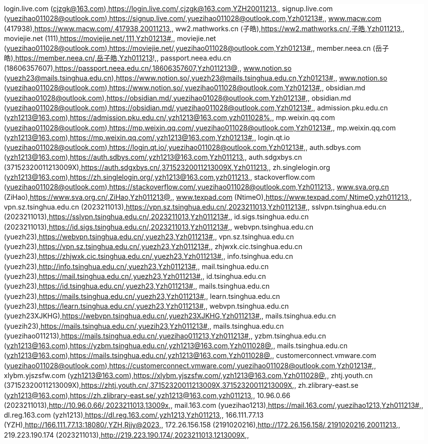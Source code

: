 login.live.com (cjzgk@163.com),https://login.live.com/,cjzgk@163.com,YZH20011213,,
signup.live.com (yuezihao011028@outlook.com),https://signup.live.com/,yuezihao011028@outlook.com,Yzh01213#,,
www.macw.com (417938),https://www.macw.com/,417938,20011213,,
ww2.mathworks.cn (子皓),https://ww2.mathworks.cn/,子皓,Yzh011213,,
moviejie.net (111),https://moviejie.net/,111,Yzh01213#,,
moviejie.net (yuezihao011028@outlook.com),https://moviejie.net/,yuezihao011028@outlook.com,Yzh01213#,,
member.neea.cn (岳子皓),https://member.neea.cn/,岳子皓,Yzh011213!,,
passport.neea.edu.cn (18606357607),https://passport.neea.edu.cn/,18606357607,Yzh011213@,,
www.notion.so (yuezh23@mails.tsinghua.edu.cn),https://www.notion.so/,yuezh23@mails.tsinghua.edu.cn,Yzh01213#,,
www.notion.so (yuezihao011028@outlook.com),https://www.notion.so/,yuezihao011028@outlook.com,Yzh01213#,,
obsidian.md (yuezihao01028@outlook.com),https://obsidian.md/,yuezihao01028@outlook.com,Yzh01213#,,
obsidian.md (yuezihao011028@outlook.com),https://obsidian.md/,yuezihao011028@outlook.com,Yzh01213#,,
admission.pku.edu.cn (yzh1213@163.com),https://admission.pku.edu.cn/,yzh1213@163.com,yzh011028%,,
mp.weixin.qq.com (yuezihao011028@outlook.com),https://mp.weixin.qq.com/,yuezihao011028@outlook.com,Yzh01213#,,
mp.weixin.qq.com (yzh1213@163.com),https://mp.weixin.qq.com/,yzh1213@163.com,Yzh01213#,,
login.qt.io (yuezihao011028@outlook.com),https://login.qt.io/,yuezihao011028@outlook.com,Yzh01213#,,
auth.sdbys.com (yzh1213@163.com),https://auth.sdbys.com/,yzh1213@163.com,Yzh011213,,
auth.sdgxbys.cn (37152320011213009X),https://auth.sdgxbys.cn/,37152320011213009X,Yzh011213,,
zh.singlelogin.org (yzh1213@163.com),https://zh.singlelogin.org/,yzh1213@163.com,yzh011213,,
stackoverflow.com (yuezihao011028@outlook.com),https://stackoverflow.com/,yuezihao011028@outlook.com,Yzh011213,,
www.sva.org.cn (ZiHao),https://www.sva.org.cn/,ZiHao,Yzh011213@,,
www.texpad.com (NtimeO),https://www.texpad.com/,NtimeO,yzh011213,,
vpn.sz.tsinghua.edu.cn (2023211013),https://vpn.sz.tsinghua.edu.cn/,2023211013,Yzh011213#,,
sslvpn.tsinghua.edu.cn (2023211013),https://sslvpn.tsinghua.edu.cn/,2023211013,Yzh011213#,,
id.sigs.tsinghua.edu.cn (2023211013),https://id.sigs.tsinghua.edu.cn/,2023211013,Yzh011213#,,
webvpn.tsinghua.edu.cn (yuezh23),https://webvpn.tsinghua.edu.cn/,yuezh23,Yzh011213#,,
vpn.sz.tsinghua.edu.cn (yuezh23),https://vpn.sz.tsinghua.edu.cn/,yuezh23,Yzh011213#,,
zhjwxk.cic.tsinghua.edu.cn (yuezh23),https://zhjwxk.cic.tsinghua.edu.cn/,yuezh23,Yzh011213#,,
info.tsinghua.edu.cn (yuezh23),http://info.tsinghua.edu.cn/,yuezh23,Yzh011213#,,
mail.tsinghua.edu.cn (yuezh23),https://mail.tsinghua.edu.cn/,yuezh23,Yzh011213#,,
id.tsinghua.edu.cn (yuezh23),https://id.tsinghua.edu.cn/,yuezh23,Yzh011213#,,
mails.tsinghua.edu.cn (yuezh23),https://mails.tsinghua.edu.cn/,yuezh23,Yzh011213#,,
learn.tsinghua.edu.cn (yuezh23),https://learn.tsinghua.edu.cn/,yuezh23,Yzh011213#,,
webvpn.tsinghua.edu.cn (yuezh23XJKHG),https://webvpn.tsinghua.edu.cn/,yuezh23XJKHG,Yzh011213#,,
mails.tsinghua.edu.cn (yuezih23),https://mails.tsinghua.edu.cn/,yuezih23,Yzh011213#,,
mails.tsinghua.edu.cn (yuezihao011213),https://mails.tsinghua.edu.cn/,yuezihao011213,Yzh011213#,,
yzbm.tsinghua.edu.cn (yzh1213@163.com),https://yzbm.tsinghua.edu.cn/,yzh1213@163.com,Yzh011028@,,
mails.tsinghua.edu.cn (yzh1213@163.com),https://mails.tsinghua.edu.cn/,yzh1213@163.com,Yzh011028@,,
customerconnect.vmware.com (yuezihao011028@outlook.com),https://customerconnect.vmware.com/,yuezihao011028@outlook.com,Yzh01213#,,
xlybm.yjszsfw.com (yzh1213@163.com),https://xlybm.yjszsfw.com/,yzh1213@163.com,Yzh011028@,,
zhtj.youth.cn (37152320011213009X),https://zhtj.youth.cn/,37152320011213009X,37152320011213009X,,
zh.zlibrary-east.se (yzh1213@163.com),https://zh.zlibrary-east.se/,yzh1213@163.com,yzh011213,,
10.96.0.66 (2023211013),http://10.96.0.66/,2023211013,13009x,,
mail.163.com (yuezihao1213),https://mail.163.com/,yuezihao1213,Yzh011213#,,
dl.reg.163.com (yzh1213),https://dl.reg.163.com/,yzh1213,Yzh011213,,
166.111.77.13 (YZH),http://166.111.77.13:18080/,YZH,Rjjy@2023,,
172.26.156.158 (2191020216),http://172.26.156.158/,2191020216,20011213,,
219.223.190.174 (2023211013),http://219.223.190.174/,2023211013,1213009X,,
